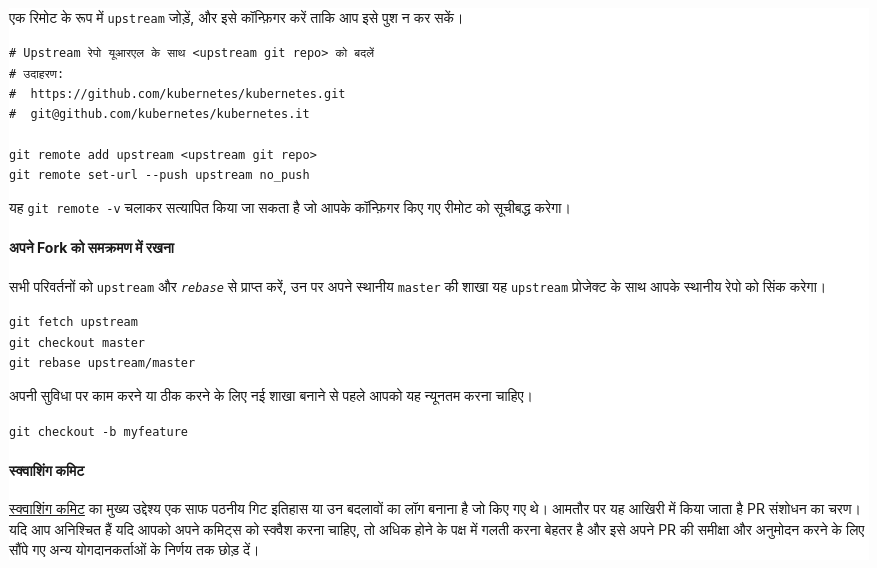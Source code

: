 एक रिमोट के रूप में `upstream` जोड़ें, और इसे कॉन्फ़िगर करें ताकि आप इसे पुश न कर सकें।

```
# Upstream रेपो यूआरएल के साथ <upstream git repo> को बदलें
# उदाहरण:
#  https://github.com/kubernetes/kubernetes.git
#  git@github.com/kubernetes/kubernetes.it

git remote add upstream <upstream git repo>
git remote set-url --push upstream no_push
```

यह `git remote -v` चलाकर सत्यापित किया जा सकता है जो आपके कॉन्फ़िगर किए गए रीमोट को सूचीबद्ध करेगा।

#### अपने Fork को समक्रमण में रखना

सभी परिवर्तनों को `upstream` और _`rebase`_ से प्राप्त करें, उन पर अपने स्थानीय `master` की शाखा यह `upstream` प्रोजेक्ट के साथ आपके स्थानीय रेपो को सिंक करेगा।

```
git fetch upstream
git checkout master
git rebase upstream/master
```

अपनी सुविधा पर काम करने या ठीक करने के लिए नई शाखा बनाने से पहले आपको यह न्यूनतम करना चाहिए।

```
git checkout -b myfeature
``` 

#### स्क्वाशिंग कमिट

[स्क्वाशिंग कमिट] का मुख्य उद्देश्य एक साफ पठनीय गिट इतिहास या उन बदलावों का लॉग बनाना है जो किए गए थे। आमतौर पर यह आखिरी में किया जाता है
PR संशोधन का चरण। यदि आप अनिश्चित हैं यदि आपको अपने कमिट्स को स्क्वैश करना चाहिए, तो अधिक होने के पक्ष में गलती करना बेहतर है और इसे अपने PR की समीक्षा और अनुमोदन करने के लिए सौंपे गए अन्य योगदानकर्ताओं के निर्णय तक छोड़ दें।

[योगदानकर्ता गाइड]: /contributors/guide/README.md
[डेवलपर गाइड]: /contributors/devel/README.md
[prow]: https://prow.k8s.io//prow.k8s.io-tide
[tide]: http://git.k8s.io/test-infra/prow/cmd/tide/pr-authors.md
[tide डैशबोर्ड]: https:
[बॉट कमांड]: https://go.k8s.io/bot-commands
[Github लेबल]: https://go.k8s.io/github-labels
[कुबरनेट्स Code Search]: https://cs.kubs.io/
[@dims]: https://github.com/dims
[कैलेंडर]: https://calendar.google.com/calendar/embed?src=calendar%40kubernetes.io
[kubernetes-dev]: https://groups.google.com/forum/#!forum/kubernetes-dev
[Slack चैनल]: http://slack.k8s.io/
[stackOverflow]: https://stackoverflow.com/questions/tagged/kubernetes
[youtube चैनल]: https://www.youtube.com/c/KubernetesCommunity/
[triage डैशबोर्ड]: https://go.k8s.io/triage
[परीक्षण ग्रिड]: https://testgrid.k8s.io
[डेवलपर आँकड़े]: https://k8s.devstats.cncf.io
[आचार संहिता]: /code-of-conduct.md
[उपयोगकर्ता समर्थन अनुरोध]: /contributors/guide/issue-triage.md#determine-if-its-a-support-request
[समस्या निवारण गाइड]: https://kubernetes.io/docs/tasks/debug-application-cluster/troubleshooting/
[stack overflow]: https://stackoverflow.com/questions/tagged/kubernetes
[कुबरनेट्स फ़ोरम]: https://discuss.kubernetes.io/
[पुल अनुरोध प्रक्रिया]: /contributors/guide/pull-requests.md
[github वर्कफ़्लो]: /contributors/guide/github-workflow.md
[prow]: http://sigs.k8s.io/prow/pkg#prow
[CLA]: /CLA.md#how-do-i-sign
[CLA समस्या निवारण दिशा निर्देशों]: /CLA.md#troubleshooting
[आदेश]: https://prow.k8s.io/command-help
[kind]: https://prow.k8s.io/command-help#kind
[cc]: https://prow.k8s.io/command-help#hold
[पकड़]: https://prow.k8s.io/command-help#hold
[असाइन]: https://prow.k8s.io/command-help#assign
[SIGs]: /sig-list.md
[परीक्षण गाइड]: /contributors/devel/sig-testing/testing.md
[लेबल]: https://git.k8s.io/test-infra/label_sync/labels.md
[trivial fix]: /contributors/guide/pull-requests.md#10-trivial-edits
[Github वर्कफ़्लो]: /contributors/guide/github-workflow.md#3-branch
[स्क्वाशिंग कमिट]: /contributors/guide/github-workflow.md#6-squashing-and-commit-titles
[ओनर्स]: /contribute/guide/owners.md
[स्थानीय स्तर पर परीक्षण]: /contributors/guide/README.md#testing
[डेवलपर गाइड]: /contributors/devel/README.md
[Atlassian git tutorial]: https://www.atlassian.com/git/tutorials
[Git magic]: http://www-cs-students.stanford.edu/~blynn/gitmagic/
[सुरक्षा और प्रकटीकरण जानकारी]: https://kubernetes.io/docs/reference/issues-security/security/
